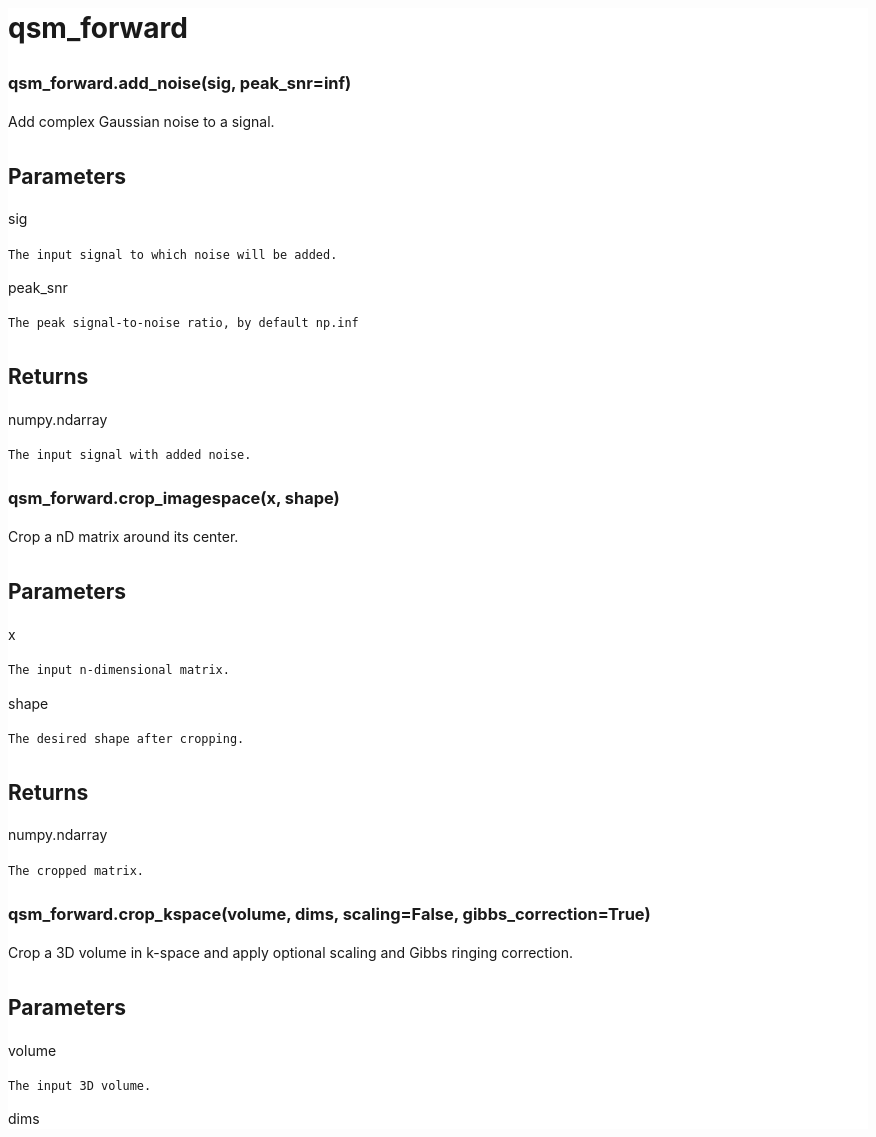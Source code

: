 # qsm_forward


### qsm_forward.add_noise(sig, peak_snr=inf)
Add complex Gaussian noise to a signal.

## Parameters

sig

    The input signal to which noise will be added.

peak_snr

    The peak signal-to-noise ratio, by default np.inf

## Returns

numpy.ndarray

    The input signal with added noise.


### qsm_forward.crop_imagespace(x, shape)
Crop a nD matrix around its center.

## Parameters

x

    The input n-dimensional matrix.

shape

    The desired shape after cropping.

## Returns

numpy.ndarray

    The cropped matrix.


### qsm_forward.crop_kspace(volume, dims, scaling=False, gibbs_correction=True)
Crop a 3D volume in k-space and apply optional scaling and Gibbs ringing correction.

## Parameters

volume

    The input 3D volume.

dims
